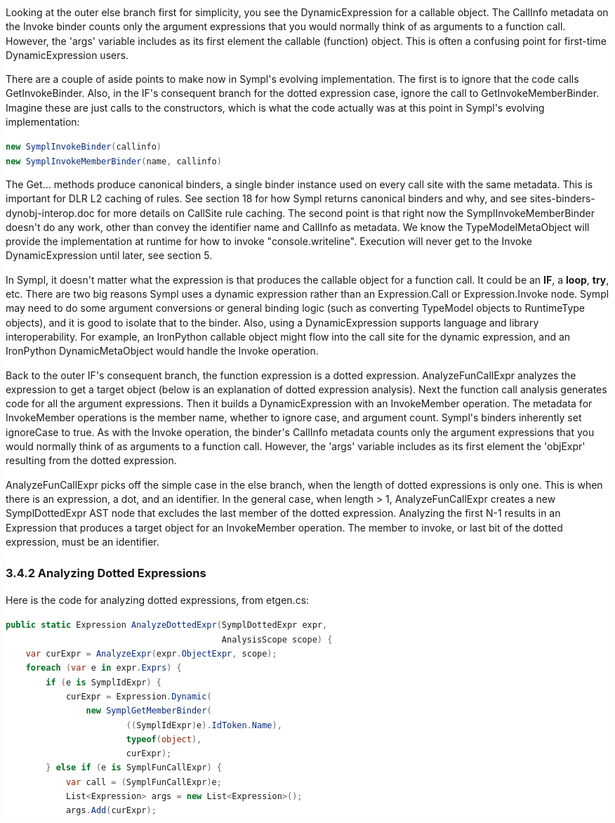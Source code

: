 Looking at the outer else branch first for simplicity, you see the DynamicExpression for a callable object. The CallInfo metadata on the Invoke binder counts only the argument expressions that you would normally think of as arguments to a function call. However, the 'args' variable includes as its first element the callable (function) object. This is often a confusing point for first-time DynamicExpression users.

There are a couple of aside points to make now in Sympl's evolving implementation. The first is to ignore that the code calls GetInvokeBinder. Also, in the IF's consequent branch for the dotted expression case, ignore the call to GetInvokeMemberBinder. Imagine these are just calls to the constructors, which is what the code actually was at this point in Sympl's evolving implementation:

``` csharp
new SymplInvokeBinder(callinfo)
new SymplInvokeMemberBinder(name, callinfo)
```

The Get... methods produce canonical binders, a single binder instance used on every call site with the same metadata. This is important for DLR L2 caching of rules. See section 18 for how Sympl returns canonical binders and why, and see sites-binders-dynobj-interop.doc for more details on CallSite rule caching. The second point is that right now the SymplInvokeMemberBinder doesn't do any work, other than convey the identifier name and CallInfo as metadata. We know the TypeModelMetaObject will provide the implementation at runtime for how to invoke "console.writeline". Execution will never get to the Invoke DynamicExpression until later, see section 5.

In Sympl, it doesn't matter what the expression is that produces the callable object for a function call. It could be an **IF**, a **loop**, **try**, etc. There are two big reasons Sympl uses a dynamic expression rather than an Expression.Call or Expression.Invoke node. Sympl may need to do some argument conversions or general binding logic (such as converting TypeModel objects to RuntimeType objects), and it is good to isolate that to the binder. Also, using a DynamicExpression supports language and library interoperability. For example, an IronPython callable object might flow into the call site for the dynamic expression, and an IronPython DynamicMetaObject would handle the Invoke operation.

Back to the outer IF's consequent branch, the function expression is a dotted expression. AnalyzeFunCallExpr analyzes the expression to get a target object (below is an explanation of dotted expression analysis). Next the function call analysis generates code for all the argument expressions. Then it builds a DynamicExpression with an InvokeMember operation. The metadata for InvokeMember operations is the member name, whether to ignore case, and argument count. Sympl's binders inherently set ignoreCase to true. As with the Invoke operation, the binder's CallInfo metadata counts only the argument expressions that you would normally think of as arguments to a function call. However, the 'args' variable includes as its first element the 'objExpr' resulting from the dotted expression.

AnalyzeFunCallExpr picks off the simple case in the else branch, when the length of dotted expressions is only one. This is when there is an expression, a dot, and an identifier. In the general case, when length \> 1, AnalyzeFunCallExpr creates a new SymplDottedExpr AST node that excludes the last member of the dotted expression. Analyzing the first N-1 results in an Expression that produces a target object for an InvokeMember operation. The member to invoke, or last bit of the dotted expression, must be an identifier.

<h3 id="analyzing-dotted-expressions">3.4.2 Analyzing Dotted Expressions</h3>

Here is the code for analyzing dotted expressions, from etgen.cs:

``` csharp
public static Expression AnalyzeDottedExpr(SymplDottedExpr expr,
                                           AnalysisScope scope) {
    var curExpr = AnalyzeExpr(expr.ObjectExpr, scope);
    foreach (var e in expr.Exprs) {
        if (e is SymplIdExpr) {
            curExpr = Expression.Dynamic(
                new SymplGetMemberBinder(
                        ((SymplIdExpr)e).IdToken.Name),
                        typeof(object),
                        curExpr);
        } else if (e is SymplFunCallExpr) {
            var call = (SymplFunCallExpr)e;
            List<Expression> args = new List<Expression>();
            args.Add(curExpr);
```